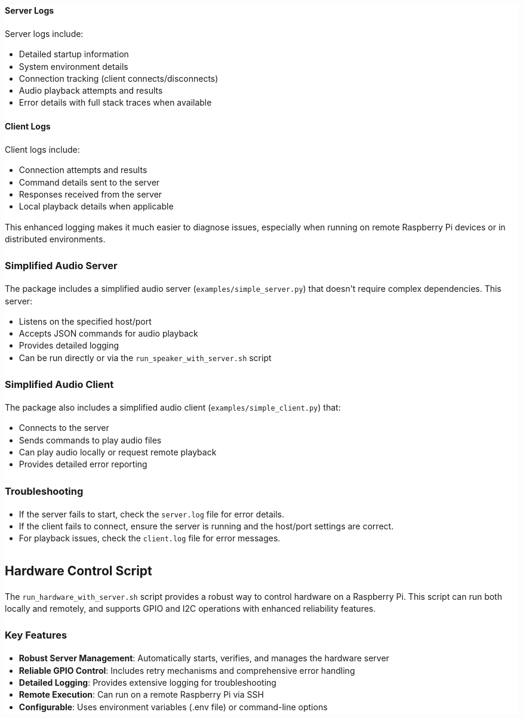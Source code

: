 #### Server Logs
Server logs include:
- Detailed startup information
- System environment details
- Connection tracking (client connects/disconnects)
- Audio playback attempts and results
- Error details with full stack traces when available

#### Client Logs
Client logs include:
- Connection attempts and results
- Command details sent to the server
- Responses received from the server
- Local playback details when applicable

This enhanced logging makes it much easier to diagnose issues, especially when running on remote Raspberry Pi devices or in distributed environments.

### Simplified Audio Server

The package includes a simplified audio server (`examples/simple_server.py`) that doesn't require complex dependencies. This server:

- Listens on the specified host/port
- Accepts JSON commands for audio playback
- Provides detailed logging
- Can be run directly or via the `run_speaker_with_server.sh` script

### Simplified Audio Client

The package also includes a simplified audio client (`examples/simple_client.py`) that:

- Connects to the server
- Sends commands to play audio files
- Can play audio locally or request remote playback
- Provides detailed error reporting

### Troubleshooting
- If the server fails to start, check the `server.log` file for error details.
- If the client fails to connect, ensure the server is running and the host/port settings are correct.
- For playback issues, check the `client.log` file for error messages.

## Hardware Control Script

The `run_hardware_with_server.sh` script provides a robust way to control hardware on a Raspberry Pi. This script can run both locally and remotely, and supports GPIO and I2C operations with enhanced reliability features.

### Key Features

- **Robust Server Management**: Automatically starts, verifies, and manages the hardware server
- **Reliable GPIO Control**: Includes retry mechanisms and comprehensive error handling
- **Detailed Logging**: Provides extensive logging for troubleshooting
- **Remote Execution**: Can run on a remote Raspberry Pi via SSH
- **Configurable**: Uses environment variables (.env file) or command-line options
